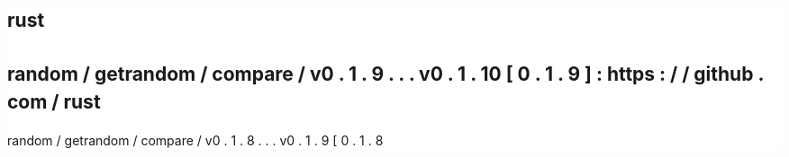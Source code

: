 rust
-
random
/
getrandom
/
compare
/
v0
.
1
.
9
.
.
.
v0
.
1
.
10
[
0
.
1
.
9
]
:
https
:
/
/
github
.
com
/
rust
-
random
/
getrandom
/
compare
/
v0
.
1
.
8
.
.
.
v0
.
1
.
9
[
0
.
1
.
8